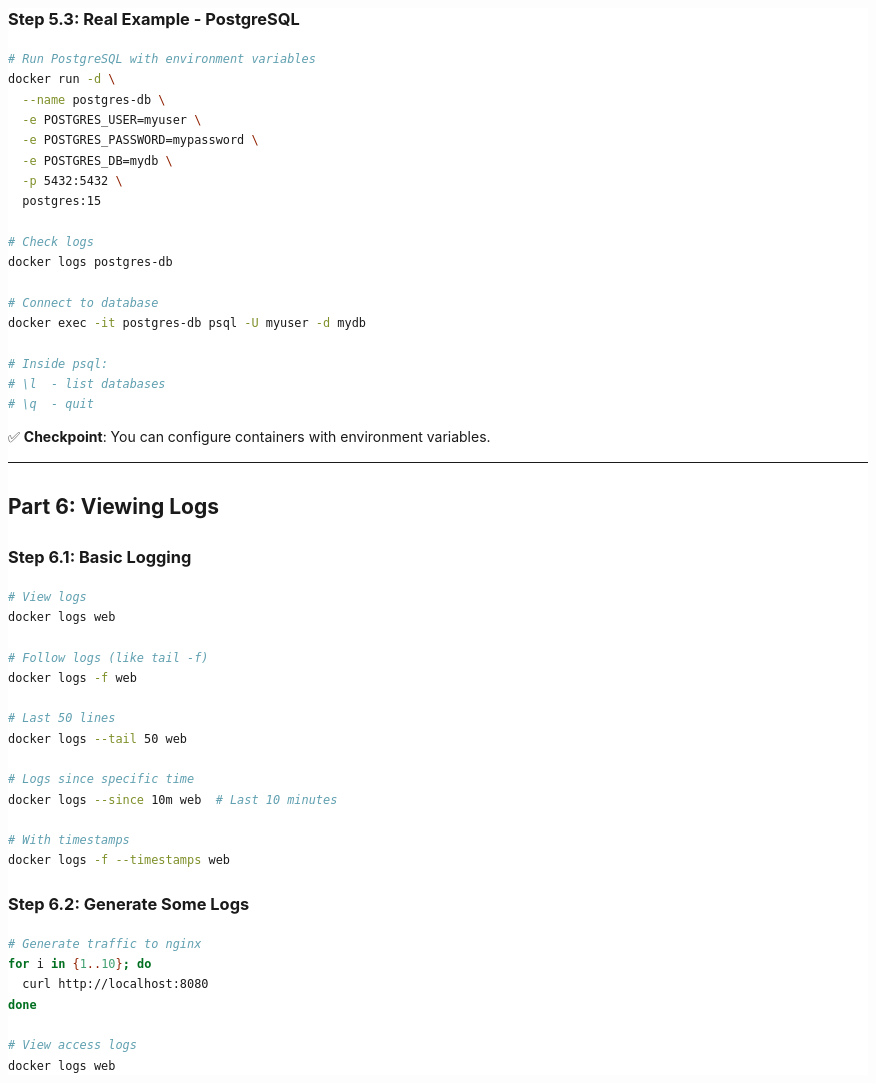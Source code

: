### Step 5.3: Real Example - PostgreSQL

```bash
# Run PostgreSQL with environment variables
docker run -d \
  --name postgres-db \
  -e POSTGRES_USER=myuser \
  -e POSTGRES_PASSWORD=mypassword \
  -e POSTGRES_DB=mydb \
  -p 5432:5432 \
  postgres:15

# Check logs
docker logs postgres-db

# Connect to database
docker exec -it postgres-db psql -U myuser -d mydb

# Inside psql:
# \l  - list databases
# \q  - quit
```

✅ **Checkpoint**: You can configure containers with environment variables.

---

## Part 6: Viewing Logs

### Step 6.1: Basic Logging

```bash
# View logs
docker logs web

# Follow logs (like tail -f)
docker logs -f web

# Last 50 lines
docker logs --tail 50 web

# Logs since specific time
docker logs --since 10m web  # Last 10 minutes

# With timestamps
docker logs -f --timestamps web
```

### Step 6.2: Generate Some Logs

```bash
# Generate traffic to nginx
for i in {1..10}; do
  curl http://localhost:8080
done

# View access logs
docker logs web
```
